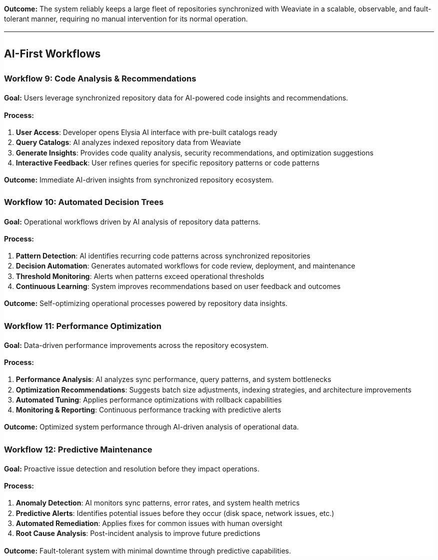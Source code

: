 **Outcome:** The system reliably keeps a large fleet of repositories synchronized with Weaviate in a scalable, observable, and fault-tolerant manner, requiring no manual intervention for its normal operation.

---

## AI-First Workflows

### Workflow 9: Code Analysis & Recommendations

**Goal:** Users leverage synchronized repository data for AI-powered code insights and recommendations.

**Process:**
1. **User Access**: Developer opens Elysia AI interface with pre-built catalogs ready
2. **Query Catalogs**: AI analyzes indexed repository data from Weaviate
3. **Generate Insights**: Provides code quality analysis, security recommendations, and optimization suggestions
4. **Interactive Feedback**: User refines queries for specific repository patterns or code patterns

**Outcome:** Immediate AI-driven insights from synchronized repository ecosystem.

### Workflow 10: Automated Decision Trees

**Goal:** Operational workflows driven by AI analysis of repository data patterns.

**Process:**
1. **Pattern Detection**: AI identifies recurring code patterns across synchronized repositories
2. **Decision Automation**: Generates automated workflows for code review, deployment, and maintenance
3. **Threshold Monitoring**: Alerts when patterns exceed operational thresholds
4. **Continuous Learning**: System improves recommendations based on user feedback and outcomes

**Outcome:** Self-optimizing operational processes powered by repository data insights.

### Workflow 11: Performance Optimization

**Goal:** Data-driven performance improvements across the repository ecosystem.

**Process:**
1. **Performance Analysis**: AI analyzes sync performance, query patterns, and system bottlenecks
2. **Optimization Recommendations**: Suggests batch size adjustments, indexing strategies, and architecture improvements
3. **Automated Tuning**: Applies performance optimizations with rollback capabilities
4. **Monitoring & Reporting**: Continuous performance tracking with predictive alerts

**Outcome:** Optimized system performance through AI-driven analysis of operational data.

### Workflow 12: Predictive Maintenance

**Goal:** Proactive issue detection and resolution before they impact operations.

**Process:**
1. **Anomaly Detection**: AI monitors sync patterns, error rates, and system health metrics
2. **Predictive Alerts**: Identifies potential issues before they occur (disk space, network issues, etc.)
3. **Automated Remediation**: Applies fixes for common issues with human oversight
4. **Root Cause Analysis**: Post-incident analysis to improve future predictions

**Outcome:** Fault-tolerant system with minimal downtime through predictive capabilities.
